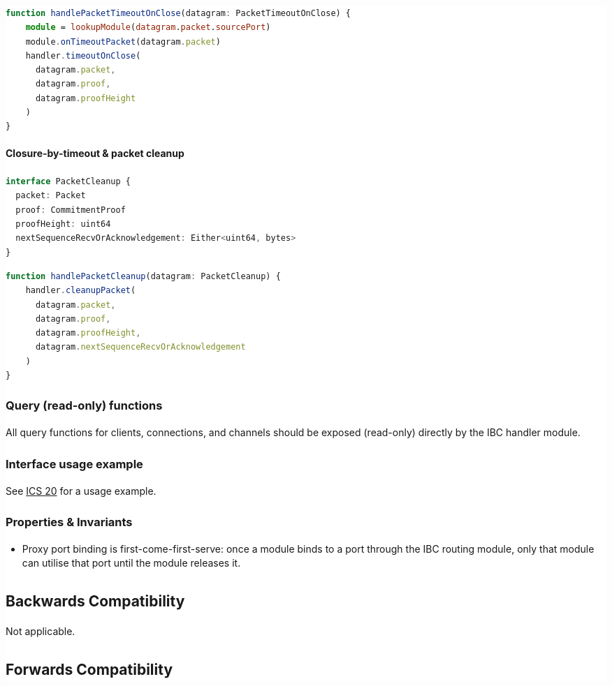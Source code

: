 ```typescript
function handlePacketTimeoutOnClose(datagram: PacketTimeoutOnClose) {
    module = lookupModule(datagram.packet.sourcePort)
    module.onTimeoutPacket(datagram.packet)
    handler.timeoutOnClose(
      datagram.packet,
      datagram.proof,
      datagram.proofHeight
    )
}
```

#### Closure-by-timeout & packet cleanup

```typescript
interface PacketCleanup {
  packet: Packet
  proof: CommitmentProof
  proofHeight: uint64
  nextSequenceRecvOrAcknowledgement: Either<uint64, bytes>
}
```

```typescript
function handlePacketCleanup(datagram: PacketCleanup) {
    handler.cleanupPacket(
      datagram.packet,
      datagram.proof,
      datagram.proofHeight,
      datagram.nextSequenceRecvOrAcknowledgement
    )
}
```

### Query (read-only) functions

All query functions for clients, connections, and channels should be exposed (read-only) directly by the IBC handler module.

### Interface usage example

See [ICS 20](../ics-020-fungible-token-transfer) for a usage example.

### Properties & Invariants

- Proxy port binding is first-come-first-serve: once a module binds to a port through the IBC routing module, only that module can utilise that port until the module releases it.

## Backwards Compatibility

Not applicable.

## Forwards Compatibility
